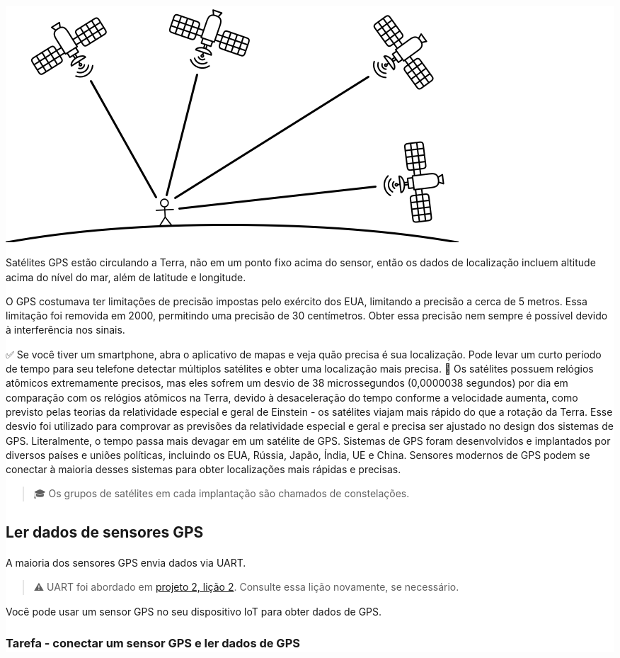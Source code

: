 ![Sabendo a distância do sensor para múltiplos satélites, a localização pode ser calculada](../../../../../translated_images/gps-satellites.04acf1148fe25fbf1586bc2e8ba698e8d79b79a50c36824b38417dd13372b90f.br.png)

Satélites GPS estão circulando a Terra, não em um ponto fixo acima do sensor, então os dados de localização incluem altitude acima do nível do mar, além de latitude e longitude.

O GPS costumava ter limitações de precisão impostas pelo exército dos EUA, limitando a precisão a cerca de 5 metros. Essa limitação foi removida em 2000, permitindo uma precisão de 30 centímetros. Obter essa precisão nem sempre é possível devido à interferência nos sinais.

✅ Se você tiver um smartphone, abra o aplicativo de mapas e veja quão precisa é sua localização. Pode levar um curto período de tempo para seu telefone detectar múltiplos satélites e obter uma localização mais precisa.
💁 Os satélites possuem relógios atômicos extremamente precisos, mas eles sofrem um desvio de 38 microssegundos (0,0000038 segundos) por dia em comparação com os relógios atômicos na Terra, devido à desaceleração do tempo conforme a velocidade aumenta, como previsto pelas teorias da relatividade especial e geral de Einstein - os satélites viajam mais rápido do que a rotação da Terra. Esse desvio foi utilizado para comprovar as previsões da relatividade especial e geral e precisa ser ajustado no design dos sistemas de GPS. Literalmente, o tempo passa mais devagar em um satélite de GPS.
Sistemas de GPS foram desenvolvidos e implantados por diversos países e uniões políticas, incluindo os EUA, Rússia, Japão, Índia, UE e China. Sensores modernos de GPS podem se conectar à maioria desses sistemas para obter localizações mais rápidas e precisas.

> 🎓 Os grupos de satélites em cada implantação são chamados de constelações.

## Ler dados de sensores GPS

A maioria dos sensores GPS envia dados via UART.

> ⚠️ UART foi abordado em [projeto 2, lição 2](../../../2-farm/lessons/2-detect-soil-moisture/README.md#universal-asynchronous-receiver-transmitter-uart). Consulte essa lição novamente, se necessário.

Você pode usar um sensor GPS no seu dispositivo IoT para obter dados de GPS.

### Tarefa - conectar um sensor GPS e ler dados de GPS
